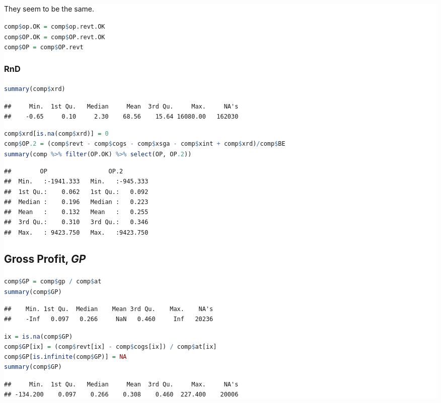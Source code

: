They seem to be the same.


```r
comp$op.OK = comp$op.revt.OK
comp$OP.OK = comp$OP.revt.OK
comp$OP = comp$OP.revt
```

### RnD


```r
summary(comp$xrd)
```

```
##     Min.  1st Qu.   Median     Mean  3rd Qu.     Max.     NA's 
##    -0.65     0.10     2.30    68.56    15.64 16080.00   162030
```

```r
comp$xrd[is.na(comp$xrd)] = 0
comp$OP.2 = (comp$revt - comp$cogs - comp$xsga - comp$xint + comp$xrd)/comp$BE
summary(comp %>% filter(OP.OK) %>% select(OP, OP.2))
```

```
##        OP                 OP.2         
##  Min.   :-1941.333   Min.   :-945.333  
##  1st Qu.:    0.062   1st Qu.:   0.092  
##  Median :    0.196   Median :   0.223  
##  Mean   :    0.132   Mean   :   0.255  
##  3rd Qu.:    0.310   3rd Qu.:   0.346  
##  Max.   : 9423.750   Max.   :9423.750
```

## Gross Profit, $GP$


```r
comp$GP = comp$gp / comp$at
summary(comp$GP)
```

```
##    Min. 1st Qu.  Median    Mean 3rd Qu.    Max.    NA's 
##    -Inf   0.097   0.266     NaN   0.460     Inf   20236
```

```r
ix = is.na(comp$GP)
comp$GP[ix] = (comp$revt[ix] - comp$cogs[ix]) / comp$at[ix]
comp$GP[is.infinite(comp$GP)] = NA
summary(comp$GP)
```

```
##     Min.  1st Qu.   Median     Mean  3rd Qu.     Max.     NA's 
## -134.200    0.097    0.266    0.308    0.460  227.400    20006
```
